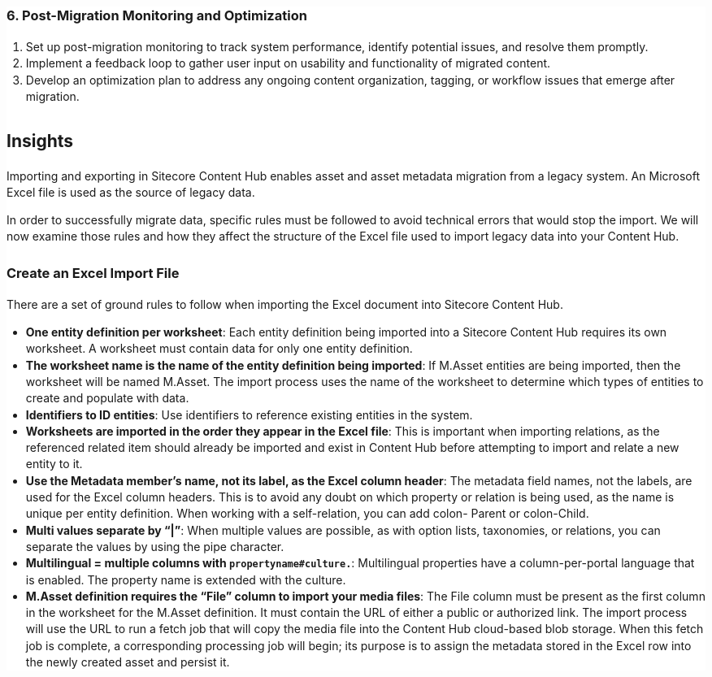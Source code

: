 ### <strong>6. Post-Migration Monitoring and Optimization</strong>
<ol>
  <li>Set up post-migration monitoring to track system performance, identify potential issues, and resolve them promptly.</li>

  <li>Implement a feedback loop to gather user input on usability and functionality of migrated content.</li>

  <li>Develop an optimization plan to address any ongoing content organization, tagging, or workflow issues that emerge after migration.</li>
</ol>

## Insights
Importing and exporting in Sitecore Content Hub enables asset and asset metadata migration from a legacy system. An Microsoft Excel file is used as the source of legacy data. 

In order to successfully migrate data, specific rules must be followed to avoid technical errors that would stop the import. We will now examine those rules and how they affect the structure of the Excel file used to import legacy data into your Content Hub.

### <strong>Create an Excel Import File</strong>
There are a set of ground rules to follow when importing the Excel document into Sitecore Content Hub.
<ul>
  <li><strong>One entity definition per worksheet</strong>: Each entity definition being imported into a Sitecore Content Hub requires its own worksheet. A worksheet must contain data for only one entity definition. </li>
  <li><strong>The worksheet name is the name of the entity definition being imported</strong>: If M.Asset entities are being imported, then the worksheet will be named M.Asset. The import process uses the name of the worksheet to determine which types of entities to create and populate with data.</li>
  <li><strong>Identifiers to ID entities</strong>: Use identifiers to reference existing entities in the system.</li>
  <li><strong>Worksheets are imported in the order they appear in the Excel file</strong>: This is important when importing relations, as the referenced related item should already be imported and exist in Content Hub before attempting to import and relate a new entity to it.</li>
  <li><strong>Use the Metadata member’s name, not its label, as the Excel column header</strong>: The metadata field names, not the labels, are used for the Excel column headers. This is to avoid any doubt on which property or relation is being used, as the name is unique per entity definition. When working with a self-relation, you can add colon- Parent or colon-Child.</li>
  <li><strong>Multi values separate by “|”</strong>: When multiple values are possible, as with option lists, taxonomies, or relations, you can separate the values by using the pipe character.</li>
  <li><strong>Multilingual = multiple columns with <code>propertyname#culture.</code></strong>: Multilingual properties have a column-per-portal language that is enabled. The property name is extended with the culture.</li>
  <li><strong>M.Asset definition requires the “File” column to import your media files</strong>: The File column must be present as the first column in the worksheet for the M.Asset definition. It must contain the URL of either a public or authorized link. The import process will use the URL to run a fetch job that will copy the media file into the Content Hub cloud-based blob storage. When this fetch job is complete, a corresponding processing job will begin; its purpose is to assign the metadata stored in the Excel row into the newly created asset and persist it.</li>
</ul>
